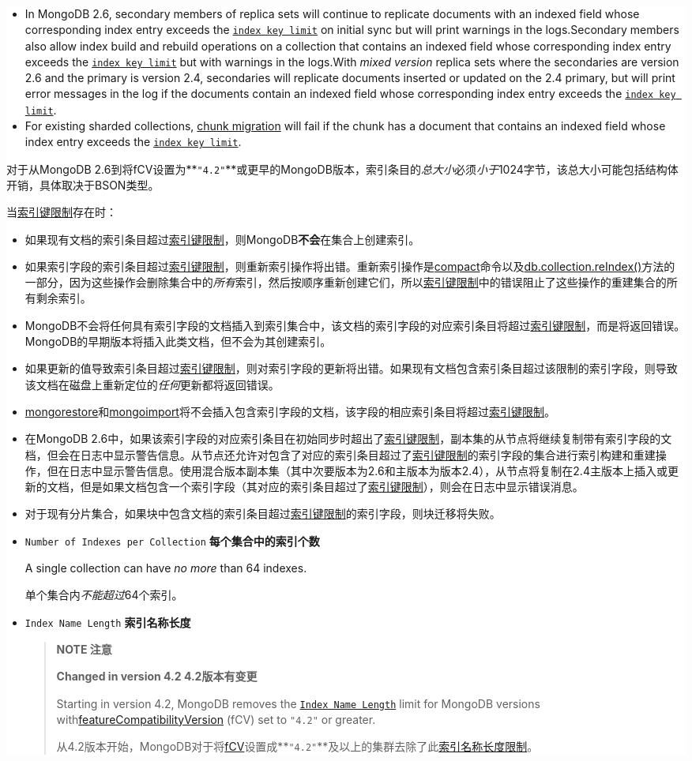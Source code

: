   - In MongoDB 2.6, secondary members of replica sets will continue to replicate documents with an indexed field whose corresponding index entry exceeds the [`index key limit`](https://docs.mongodb.com/manual/reference/limits/#mongodb-limit-Index-Key-Limit) on initial sync but will print warnings in the logs.Secondary members also allow index build and rebuild operations on a collection that contains an indexed field whose corresponding index entry exceeds the [`index key limit`](https://docs.mongodb.com/manual/reference/limits/#mongodb-limit-Index-Key-Limit) but with warnings in the logs.With *mixed version* replica sets where the secondaries are version 2.6 and the primary is version 2.4, secondaries will replicate documents inserted or updated on the 2.4 primary, but will print error messages in the log if the documents contain an indexed field whose corresponding index entry exceeds the [`index key limit`](https://docs.mongodb.com/manual/reference/limits/#mongodb-limit-Index-Key-Limit).
  - For existing sharded collections, [chunk migration](https://docs.mongodb.com/manual/core/sharding-balancer-administration/) will fail if the chunk has a document that contains an indexed field whose index entry exceeds the [`index key limit`](https://docs.mongodb.com/manual/reference/limits/#mongodb-limit-Index-Key-Limit).
  
  对于从MongoDB 2.6到将fCV设置为**`"4.2"`**或更早的MongoDB版本，索引条目的*总大小*必须*小于*1024字节，该总大小可能包括结构体开销，具体取决于BSON类型。
  
  当[索引键限制](https://docs.mongodb.com/manual/reference/limits/#mongodb-limit-Index-Key-Limit)存在时：
  
  - 如果现有文档的索引条目超过[索引键限制](https://docs.mongodb.com/manual/reference/limits/#mongodb-limit-Index-Key-Limit)，则MongoDB**不会**在集合上创建索引。
  - 如果索引字段的索引条目超过[索引键限制](https://docs.mongodb.com/manual/reference/limits/#mongodb-limit-Index-Key-Limit)，则重新索引操作将出错。重新索引操作是[compact]()命令以及[db.collection.reIndex()]()方法的一部分，因为这些操作会删除集合中的*所有*索引，然后按顺序重新创建它们，所以[索引键限制](https://docs.mongodb.com/manual/reference/limits/#mongodb-limit-Index-Key-Limit)中的错误阻止了这些操作的重建集合的所有剩余索引。
  - MongoDB不会将任何具有索引字段的文档插入到索引集合中，该文档的索引字段的对应索引条目将超过[索引键限制](https://docs.mongodb.com/manual/reference/limits/#mongodb-limit-Index-Key-Limit)，而是将返回错误。 MongoDB的早期版本将插入此类文档，但不会为其创建索引。
  - 如果更新的值导致索引条目超过[索引键限制](https://docs.mongodb.com/manual/reference/limits/#mongodb-limit-Index-Key-Limit)，则对索引字段的更新将出错。如果现有文档包含索引条目超过该限制的索引字段，则导致该文档在磁盘上重新定位的*任何*更新都将返回错误。 
  - [mongorestore](https://docs.mongodb.com/database-tools/mongorestore/#mongodb-binary-bin.mongorestore)和[mongoimport](https://docs.mongodb.com/database-tools/mongoimport/#mongodb-binary-bin.mongoimport)将不会插入包含索引字段的文档，该字段的相应索引条目将超过[索引键限制](https://docs.mongodb.com/manual/reference/limits/#mongodb-limit-Index-Key-Limit)。 
  - 在MongoDB 2.6中，如果该索引字段的对应索引条目在初始同步时超出了[索引键限制](https://docs.mongodb.com/manual/reference/limits/#mongodb-limit-Index-Key-Limit)，副本集的从节点将继续复制带有索引字段的文档，但会在日志中显示警告信息。从节点还允许对包含了对应的索引条目超过了[索引键限制](https://docs.mongodb.com/manual/reference/limits/#mongodb-limit-Index-Key-Limit)的索引字段的集合进行索引构建和重建操作，但在日志中显示警告信息。使用混合版本副本集（其中次要版本为2.6和主版本为版本2.4），从节点将复制在2.4主版本上插入或更新的文档，但是如果文档包含一个索引字段（其对应的索引条目超过了[索引键限制](https://docs.mongodb.com/manual/reference/limits/#mongodb-limit-Index-Key-Limit)），则会在日志中显示错误消息。 
  - 对于现有分片集合，如果块中包含文档的索引条目超过[索引键限制](https://docs.mongodb.com/manual/reference/limits/#mongodb-limit-Index-Key-Limit)的索引字段，则块迁移将失败。 
  
- `Number of Indexes per Collection` **每个集合中的索引个数**

  A single collection can have *no more* than 64 indexes.

  单个集合内*不能超过*64个索引。

- `Index Name Length` **索引名称长度**

  > **NOTE 注意**
  >
  > **Changed in version 4.2 4.2版本有变更**
  >
  > Starting in version 4.2, MongoDB removes the [`Index Name Length`](https://docs.mongodb.com/manual/reference/limits/#mongodb-limit-Index-Name-Length) limit for MongoDB versions with[featureCompatibilityVersion](https://docs.mongodb.com/manual/reference/command/setFeatureCompatibilityVersion/#std-label-view-fcv) (fCV) set to `"4.2"` or greater.
  >
  > 从4.2版本开始，MongoDB对于将[fCV](https://docs.mongodb.com/manual/reference/command/setFeatureCompatibilityVersion/#std-label-view-fcv)设置成**`"4.2"`**及以上的集群去除了此[索引名称长度限制](https://docs.mongodb.com/manual/reference/limits/#mongodb-limit-Index-Name-Length)。
